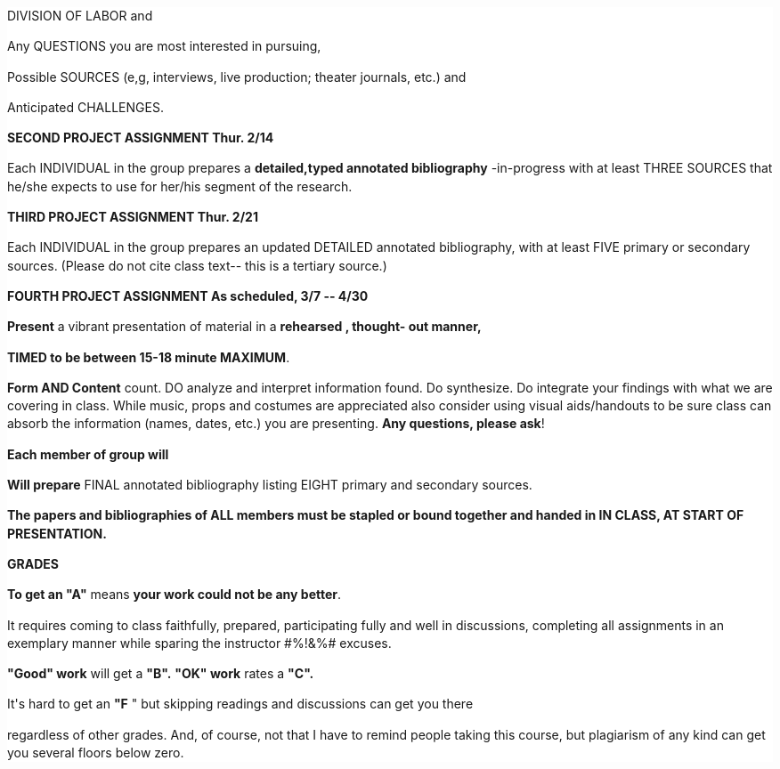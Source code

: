 DIVISION OF LABOR and

Any QUESTIONS you are most interested in pursuing,

Possible SOURCES (e,g, interviews, live production; theater journals, etc.)
and

Anticipated CHALLENGES.  


**SECOND PROJECT ASSIGNMENT Thur. 2/14**

Each INDIVIDUAL in the group prepares a  **detailed,typed annotated
bibliography** -in-progress with at least THREE SOURCES that he/she expects to
use for her/his segment of the research.  


**THIRD PROJECT ASSIGNMENT Thur. 2/21**

Each INDIVIDUAL in the group prepares an updated DETAILED annotated
bibliography, with at least FIVE primary or secondary sources. (Please do not
cite class text-- this is a tertiary source.)  


**FOURTH PROJECT ASSIGNMENT As scheduled, 3/7 -- 4/30**

**Present** a vibrant presentation of material in a   **rehearsed , thought-
out manner,**

**TIMED to be between 15-18 minute  MAXIMUM**.

**Form AND Content** count. DO analyze and interpret information found. Do
synthesize. Do integrate your findings with what we are covering in class.
While music, props and costumes are appreciated also consider using visual
aids/handouts to be sure class can absorb the information (names, dates, etc.)
you are presenting.   **Any questions, please ask**!  


**Each member of group will**

**Will prepare** FINAL annotated bibliography listing EIGHT primary and
secondary sources.

**The papers and bibliographies of ALL members must be stapled or bound
together and handed in IN CLASS, AT START OF PRESENTATION.**  
    
    
  

**GRADES**

**To get an "A"** means   **your work could not be any better**.

It requires coming to class faithfully, prepared, participating fully and well
in discussions, completing all assignments in an exemplary manner while
sparing the instructor #%!&%# excuses.

**"Good" work** will get a **"B".** **"OK" work** rates a **"C".**

It's hard to get an **"F** " but skipping readings and discussions can get you
there

regardless of other grades. And, of course, not that I have to remind people
taking this course, but plagiarism of any kind can get you several floors
below zero.
